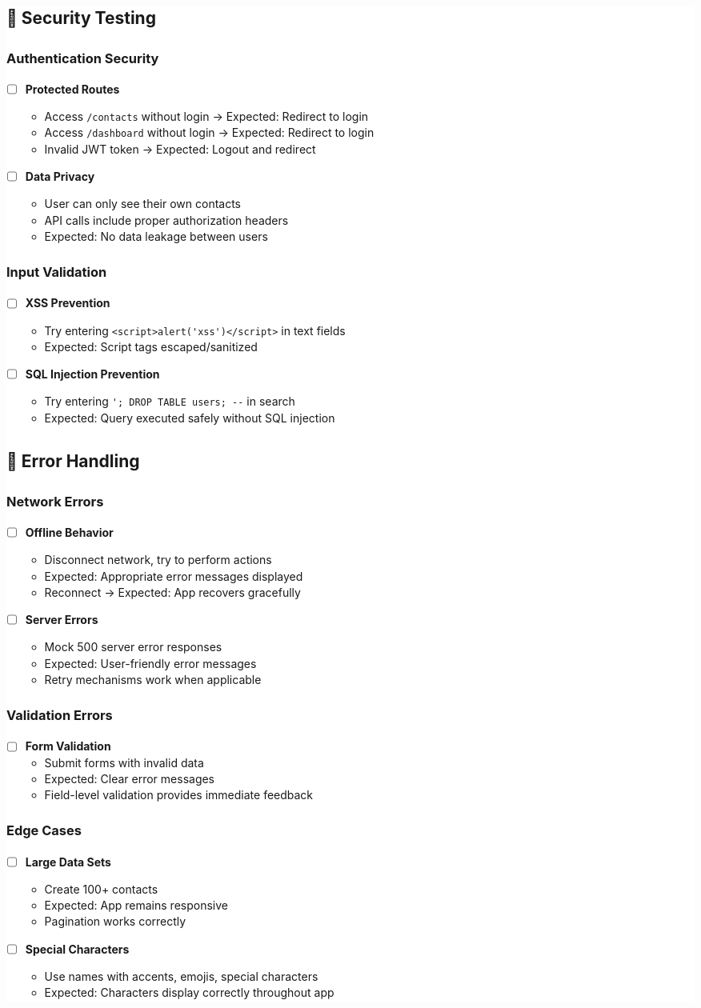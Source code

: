 ## 🔐 Security Testing

### Authentication Security
- [ ] **Protected Routes**
  - Access `/contacts` without login → Expected: Redirect to login
  - Access `/dashboard` without login → Expected: Redirect to login
  - Invalid JWT token → Expected: Logout and redirect

- [ ] **Data Privacy**
  - User can only see their own contacts
  - API calls include proper authorization headers
  - Expected: No data leakage between users

### Input Validation
- [ ] **XSS Prevention**
  - Try entering `<script>alert('xss')</script>` in text fields
  - Expected: Script tags escaped/sanitized

- [ ] **SQL Injection Prevention**
  - Try entering `'; DROP TABLE users; --` in search
  - Expected: Query executed safely without SQL injection

## 🚫 Error Handling

### Network Errors
- [ ] **Offline Behavior**
  - Disconnect network, try to perform actions
  - Expected: Appropriate error messages displayed
  - Reconnect → Expected: App recovers gracefully

- [ ] **Server Errors**
  - Mock 500 server error responses
  - Expected: User-friendly error messages
  - Retry mechanisms work when applicable

### Validation Errors
- [ ] **Form Validation**
  - Submit forms with invalid data
  - Expected: Clear error messages
  - Field-level validation provides immediate feedback

### Edge Cases
- [ ] **Large Data Sets**
  - Create 100+ contacts
  - Expected: App remains responsive
  - Pagination works correctly

- [ ] **Special Characters**
  - Use names with accents, emojis, special characters
  - Expected: Characters display correctly throughout app
